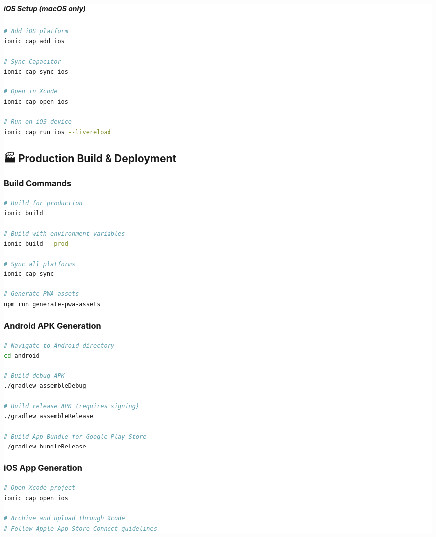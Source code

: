 ##### iOS Setup (macOS only)
```bash
# Add iOS platform
ionic cap add ios

# Sync Capacitor
ionic cap sync ios

# Open in Xcode
ionic cap open ios

# Run on iOS device
ionic cap run ios --livereload
```

## 🏭 Production Build & Deployment

### Build Commands
```bash
# Build for production
ionic build

# Build with environment variables
ionic build --prod

# Sync all platforms
ionic cap sync

# Generate PWA assets
npm run generate-pwa-assets
```

### Android APK Generation
```bash
# Navigate to Android directory
cd android

# Build debug APK
./gradlew assembleDebug

# Build release APK (requires signing)
./gradlew assembleRelease

# Build App Bundle for Google Play Store
./gradlew bundleRelease
```

### iOS App Generation
```bash
# Open Xcode project
ionic cap open ios

# Archive and upload through Xcode
# Follow Apple App Store Connect guidelines
```
